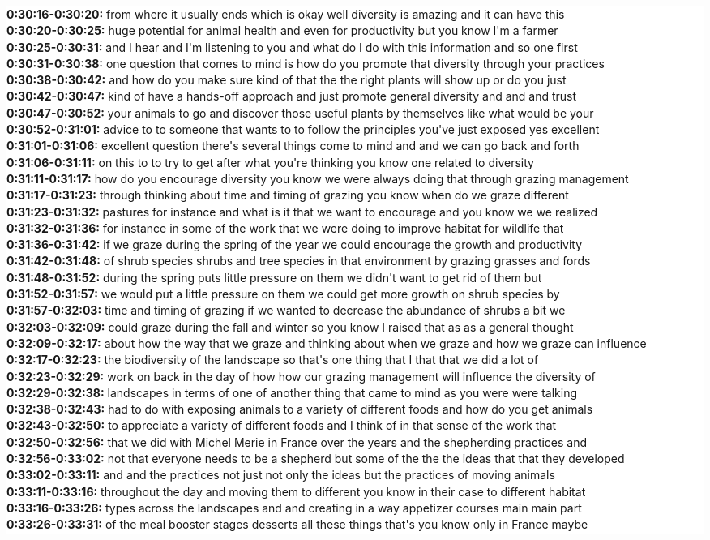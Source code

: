 **0:30:16-0:30:20:**  from where it usually ends which is okay well diversity is amazing and it can have this  
**0:30:20-0:30:25:**  huge potential for animal health and even for productivity but you know I'm a farmer  
**0:30:25-0:30:31:**  and I hear and I'm listening to you and what do I do with this information and so one first  
**0:30:31-0:30:38:**  one question that comes to mind is how do you promote that diversity through your practices  
**0:30:38-0:30:42:**  and how do you make sure kind of that the the right plants will show up or do you just  
**0:30:42-0:30:47:**  kind of have a hands-off approach and just promote general diversity and and and trust  
**0:30:47-0:30:52:**  your animals to go and discover those useful plants by themselves like what would be your  
**0:30:52-0:31:01:**  advice to to someone that wants to to follow the principles you've just exposed yes excellent  
**0:31:01-0:31:06:**  excellent question there's several things come to mind and and we can go back and forth  
**0:31:06-0:31:11:**  on this to to try to get after what you're thinking you know one related to diversity  
**0:31:11-0:31:17:**  how do you encourage diversity you know we were always doing that through grazing management  
**0:31:17-0:31:23:**  through thinking about time and timing of grazing you know when do we graze different  
**0:31:23-0:31:32:**  pastures for instance and what is it that we want to encourage and you know we we realized  
**0:31:32-0:31:36:**  for instance in some of the work that we were doing to improve habitat for wildlife that  
**0:31:36-0:31:42:**  if we graze during the spring of the year we could encourage the growth and productivity  
**0:31:42-0:31:48:**  of shrub species shrubs and tree species in that environment by grazing grasses and fords  
**0:31:48-0:31:52:**  during the spring puts little pressure on them we didn't want to get rid of them but  
**0:31:52-0:31:57:**  we would put a little pressure on them we could get more growth on shrub species by  
**0:31:57-0:32:03:**  time and timing of grazing if we wanted to decrease the abundance of shrubs a bit we  
**0:32:03-0:32:09:**  could graze during the fall and winter so you know I raised that as as a general thought  
**0:32:09-0:32:17:**  about how the way that we graze and thinking about when we graze and how we graze can influence  
**0:32:17-0:32:23:**  the biodiversity of the landscape so that's one thing that I that that we did a lot of  
**0:32:23-0:32:29:**  work on back in the day of how how our grazing management will influence the diversity of  
**0:32:29-0:32:38:**  landscapes in terms of one of another thing that came to mind as you were were talking  
**0:32:38-0:32:43:**  had to do with exposing animals to a variety of different foods and how do you get animals  
**0:32:43-0:32:50:**  to appreciate a variety of different foods and I think of in that sense of the work that  
**0:32:50-0:32:56:**  that we did with Michel Merie in France over the years and the shepherding practices and  
**0:32:56-0:33:02:**  not that everyone needs to be a shepherd but some of the the the ideas that that they developed  
**0:33:02-0:33:11:**  and and the practices not just not only the ideas but the practices of moving animals  
**0:33:11-0:33:16:**  throughout the day and moving them to different you know in their case to different habitat  
**0:33:16-0:33:26:**  types across the landscapes and and creating in a way appetizer courses main main part  
**0:33:26-0:33:31:**  of the meal booster stages desserts all these things that's you know only in France maybe  